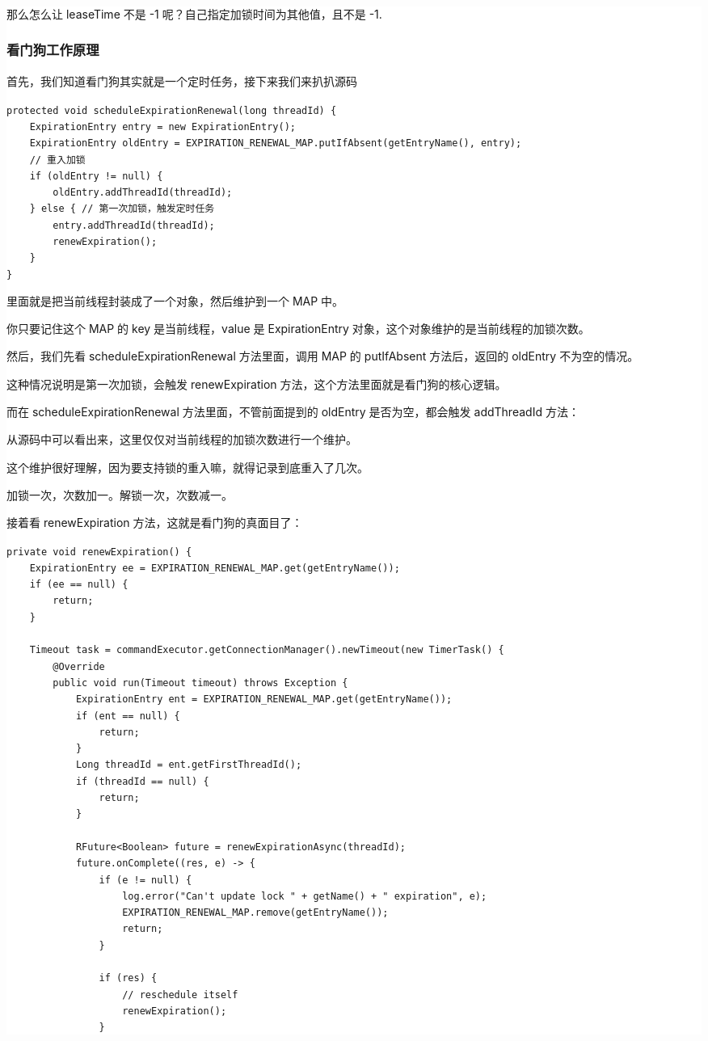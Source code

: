 那么怎么让 leaseTime 不是 -1 呢？自己指定加锁时间为其他值，且不是 -1.

### 看门狗工作原理

首先，我们知道看门狗其实就是一个定时任务，接下来我们来扒扒源码

```
protected void scheduleExpirationRenewal(long threadId) {
    ExpirationEntry entry = new ExpirationEntry();
    ExpirationEntry oldEntry = EXPIRATION_RENEWAL_MAP.putIfAbsent(getEntryName(), entry);
    // 重入加锁
    if (oldEntry != null) {
        oldEntry.addThreadId(threadId);
    } else { // 第一次加锁，触发定时任务
        entry.addThreadId(threadId);
        renewExpiration();
    }
}
```

里面就是把当前线程封装成了一个对象，然后维护到一个 MAP 中。

你只要记住这个 MAP 的 key 是当前线程，value 是 ExpirationEntry 对象，这个对象维护的是当前线程的加锁次数。

然后，我们先看 scheduleExpirationRenewal 方法里面，调用 MAP 的 putIfAbsent 方法后，返回的 oldEntry 不为空的情况。

这种情况说明是第一次加锁，会触发 renewExpiration 方法，这个方法里面就是看门狗的核心逻辑。

而在 scheduleExpirationRenewal 方法里面，不管前面提到的 oldEntry 是否为空，都会触发 addThreadId 方法：

从源码中可以看出来，这里仅仅对当前线程的加锁次数进行一个维护。

这个维护很好理解，因为要支持锁的重入嘛，就得记录到底重入了几次。

加锁一次，次数加一。解锁一次，次数减一。

接着看 renewExpiration 方法，这就是看门狗的真面目了：

```
private void renewExpiration() {
    ExpirationEntry ee = EXPIRATION_RENEWAL_MAP.get(getEntryName());
    if (ee == null) {
        return;
    }
    
    Timeout task = commandExecutor.getConnectionManager().newTimeout(new TimerTask() {
        @Override
        public void run(Timeout timeout) throws Exception {
            ExpirationEntry ent = EXPIRATION_RENEWAL_MAP.get(getEntryName());
            if (ent == null) {
                return;
            }
            Long threadId = ent.getFirstThreadId();
            if (threadId == null) {
                return;
            }
            
            RFuture<Boolean> future = renewExpirationAsync(threadId);
            future.onComplete((res, e) -> {
                if (e != null) {
                    log.error("Can't update lock " + getName() + " expiration", e);
                    EXPIRATION_RENEWAL_MAP.remove(getEntryName());
                    return;
                }
                
                if (res) {
                    // reschedule itself
                    renewExpiration();
                }
```